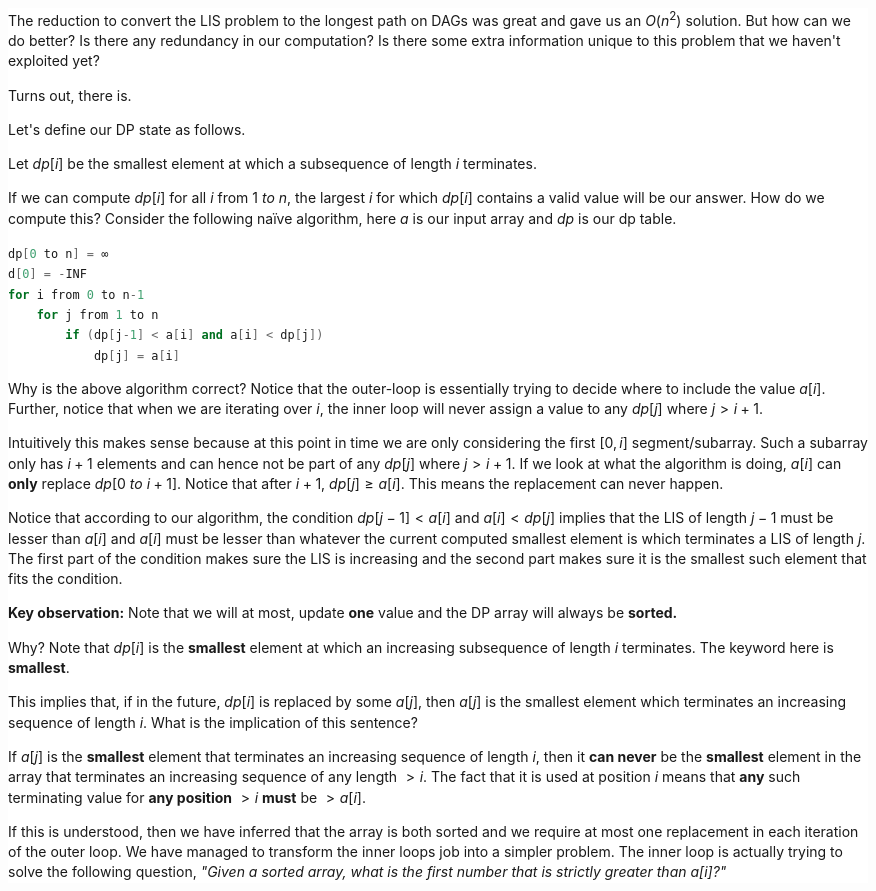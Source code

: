 The reduction to convert the LIS problem to the longest path on DAGs was great and gave us an $O(n^2)$ solution. But how can we do better? Is there any redundancy in our computation? Is there some extra information unique to this problem that we haven't exploited yet?

Turns out, there is.

Let's define our DP state as follows.

$\text{Let } dp[i] \text{ be the smallest element at which a subsequence of length } i \text{ terminates.}$

If we can compute $dp[i]$ for all $i$ from $1 \ to \ n$, the largest $i$ for which $dp[i]$ contains a valid value will be our answer. How do we compute this? Consider the following naïve algorithm, here $a$ is our input array and $dp$ is our dp table.

```cpp
dp[0 to n] = ∞
d[0] = -INF
for i from 0 to n-1
    for j from 1 to n
        if (dp[j-1] < a[i] and a[i] < dp[j])
            dp[j] = a[i]
```

Why is the above algorithm correct? Notice that the outer-loop is essentially trying to decide where to include the value $a[i]$. Further, notice that when we are iterating over $i$, the inner loop will never assign a value to any $dp[j]$ where $j \gt i+1$.

Intuitively this makes sense because at this point in time we are only considering the first $[0, i]$ segment/subarray. Such a subarray only has $i+1$ elements and can hence not be part of any $dp[j]$ where $j \gt i+1$. If we look at what the algorithm is doing, $a[i]$ can **only** replace $dp[0 \ to \ i+1]$. Notice that after $i+1$, $dp[j] \geq a[i]$. This means the replacement can never happen.

Notice that according to our algorithm, the condition $dp[j-1] \lt a[i] \text{ and } a[i] \lt dp[j]$ implies that the LIS of length $j-1$ must be lesser than $a[i]$ and $a[i]$ must be lesser than whatever the current computed smallest element is which terminates a LIS of length $j.$ The first part of the condition makes sure the LIS is increasing and the second part makes sure it is the smallest such element that fits the condition.

**Key observation:** Note that we will at most, update **one** value and the DP array will always be **sorted.**

Why? Note that $dp[i]$ is the **smallest** element at which an increasing subsequence of length $i$ terminates. The keyword here is **smallest**.

This implies that, if in the future, $dp[i]$ is replaced by some $a[j]$, then $a[j]$ is the smallest element which terminates an increasing sequence of length $i$. What is the implication of this sentence?

If $a[j]$ is the **smallest** element that terminates an increasing sequence of length $i$, then it **can never** be the **smallest** element in the array that terminates an increasing sequence of any length $\gt i$. The fact that it is used at position $i$ means that **any** such terminating value for **any position** $\gt i$ **must** be $\gt a[i]$.

If this is understood, then we have inferred that the array is both sorted and we require at most one replacement in each iteration of the outer loop. We have managed to transform the inner loops job into a simpler problem. The inner loop is actually trying to solve the following question, _"Given a sorted array, what is the first number that is strictly greater than $a[i]$?"_
